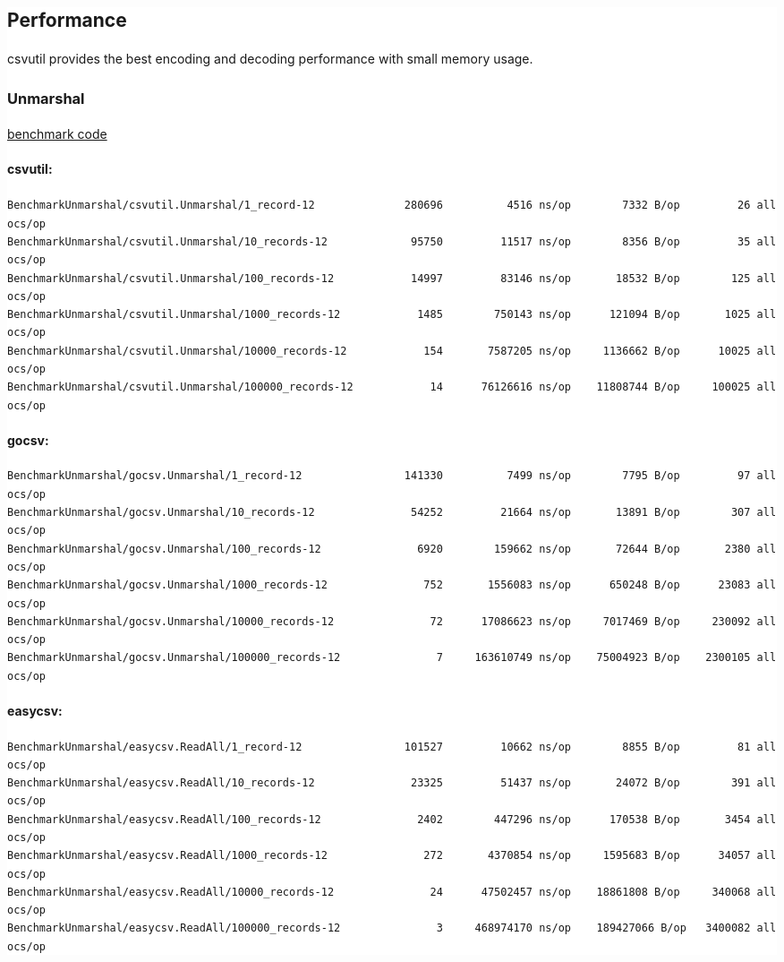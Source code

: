 Performance
------------

csvutil provides the best encoding and decoding performance with small memory usage.

### Unmarshal <a name="performance_unmarshal"></a>

[benchmark code](https://gist.github.com/jszwec/e8515e741190454fa3494bcd3e1f100f)

#### csvutil:
```
BenchmarkUnmarshal/csvutil.Unmarshal/1_record-12         	  280696	      4516 ns/op	    7332 B/op	      26 allocs/op
BenchmarkUnmarshal/csvutil.Unmarshal/10_records-12       	   95750	     11517 ns/op	    8356 B/op	      35 allocs/op
BenchmarkUnmarshal/csvutil.Unmarshal/100_records-12      	   14997	     83146 ns/op	   18532 B/op	     125 allocs/op
BenchmarkUnmarshal/csvutil.Unmarshal/1000_records-12     	    1485	    750143 ns/op	  121094 B/op	    1025 allocs/op
BenchmarkUnmarshal/csvutil.Unmarshal/10000_records-12    	     154	   7587205 ns/op	 1136662 B/op	   10025 allocs/op
BenchmarkUnmarshal/csvutil.Unmarshal/100000_records-12   	      14	  76126616 ns/op	11808744 B/op	  100025 allocs/op
```

#### gocsv:
```
BenchmarkUnmarshal/gocsv.Unmarshal/1_record-12           	  141330	      7499 ns/op	    7795 B/op	      97 allocs/op
BenchmarkUnmarshal/gocsv.Unmarshal/10_records-12         	   54252	     21664 ns/op	   13891 B/op	     307 allocs/op
BenchmarkUnmarshal/gocsv.Unmarshal/100_records-12        	    6920	    159662 ns/op	   72644 B/op	    2380 allocs/op
BenchmarkUnmarshal/gocsv.Unmarshal/1000_records-12       	     752	   1556083 ns/op	  650248 B/op	   23083 allocs/op
BenchmarkUnmarshal/gocsv.Unmarshal/10000_records-12      	      72	  17086623 ns/op	 7017469 B/op	  230092 allocs/op
BenchmarkUnmarshal/gocsv.Unmarshal/100000_records-12     	       7	 163610749 ns/op	75004923 B/op	 2300105 allocs/op
```

#### easycsv:
```
BenchmarkUnmarshal/easycsv.ReadAll/1_record-12           	  101527	     10662 ns/op	    8855 B/op	      81 allocs/op
BenchmarkUnmarshal/easycsv.ReadAll/10_records-12         	   23325	     51437 ns/op	   24072 B/op	     391 allocs/op
BenchmarkUnmarshal/easycsv.ReadAll/100_records-12        	    2402	    447296 ns/op	  170538 B/op	    3454 allocs/op
BenchmarkUnmarshal/easycsv.ReadAll/1000_records-12       	     272	   4370854 ns/op	 1595683 B/op	   34057 allocs/op
BenchmarkUnmarshal/easycsv.ReadAll/10000_records-12      	      24	  47502457 ns/op	18861808 B/op	  340068 allocs/op
BenchmarkUnmarshal/easycsv.ReadAll/100000_records-12     	       3	 468974170 ns/op	189427066 B/op	 3400082 allocs/op
```
